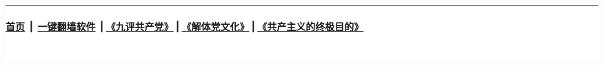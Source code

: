 
------------------------
#### [首页](https://github.com/gfw-breaker/banned-news3/blob/master/README.md) &nbsp;|&nbsp; [一键翻墙软件](https://github.com/gfw-breaker/nogfw/blob/master/README.md) &nbsp;| [《九评共产党》](https://github.com/gfw-breaker/9ping.md/blob/master/README.md#九评之一评共产党是什么) | [《解体党文化》](https://github.com/gfw-breaker/jtdwh.md/blob/master/README.md) | [《共产主义的终极目的》](https://github.com/gfw-breaker/gczydzjmd.md/blob/master/README.md)


<img src='http://gfw-breaker.win/banned-news3/pages/nsc412/n13802576.md' width='0px' height='0px'/>